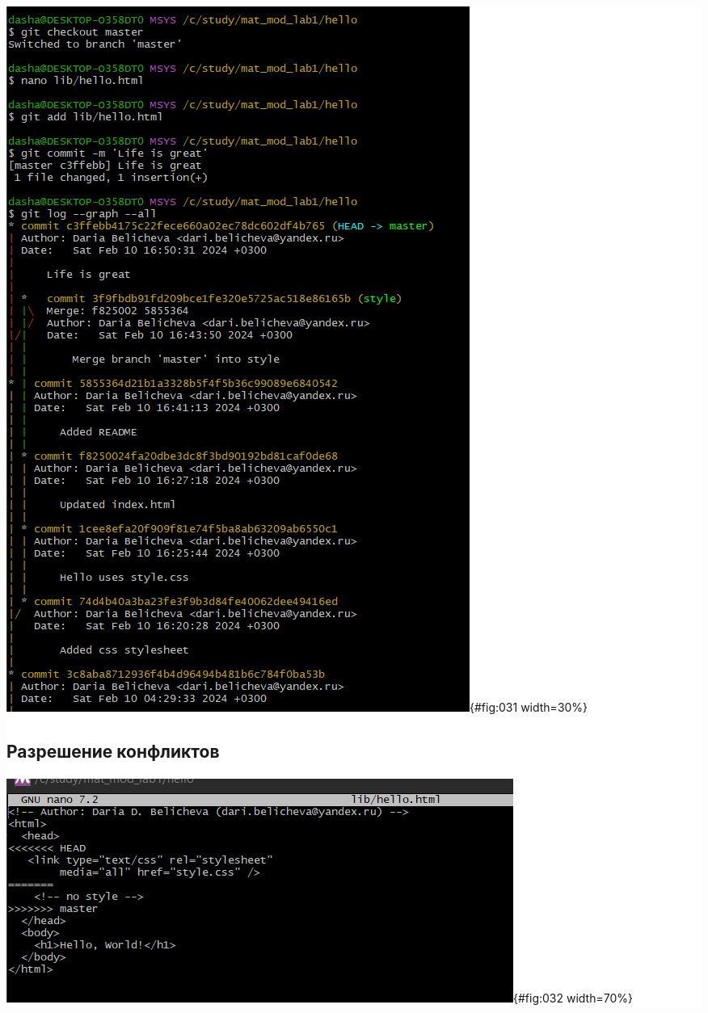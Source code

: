 ![Создание конфликта](image/31.png){#fig:031 width=30%}

## Разрешение конфликтов

![Конфликт](image/32.png){#fig:032 width=70%}